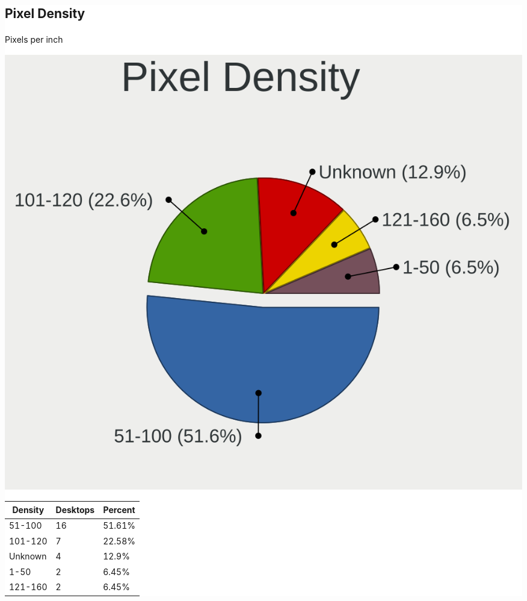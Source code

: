 Pixel Density
-------------

Pixels per inch

![Pixel Density](./images/pie_chart/mon_density.svg)


| Density | Desktops | Percent |
|---------|----------|---------|
| 51-100  | 16       | 51.61%  |
| 101-120 | 7        | 22.58%  |
| Unknown | 4        | 12.9%   |
| 1-50    | 2        | 6.45%   |
| 121-160 | 2        | 6.45%   |

